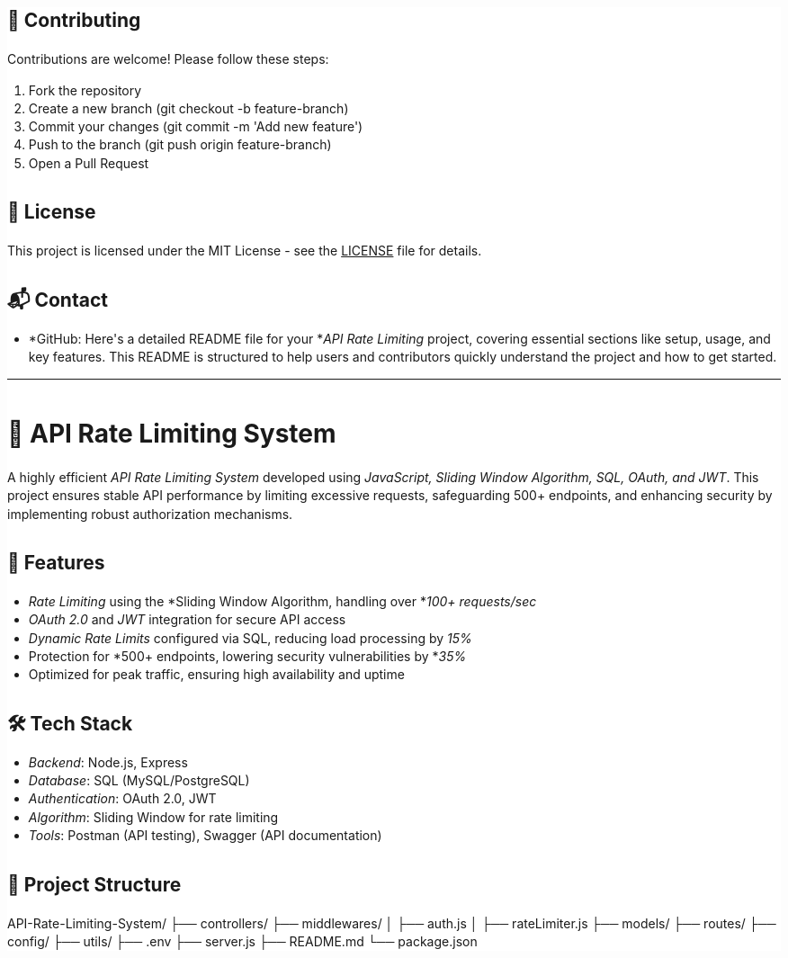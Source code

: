 ## 🤝 Contributing
Contributions are welcome! Please follow these steps:
1. Fork the repository
2. Create a new branch (git checkout -b feature-branch)
3. Commit your changes (git commit -m 'Add new feature')
4. Push to the branch (git push origin feature-branch)
5. Open a Pull Request

## 📄 License
This project is licensed under the MIT License - see the [LICENSE](LICENSE) file for details.

## 📬 Contact
- *GitHub: Here's a detailed README file for your **API Rate Limiting* project, covering essential sections like setup, usage, and key features. This README is structured to help users and contributors quickly understand the project and how to get started.

---


# 🚀 API Rate Limiting System

A highly efficient *API Rate Limiting System* developed using *JavaScript, Sliding Window Algorithm, SQL, OAuth, and JWT*. This project ensures stable API performance by limiting excessive requests, safeguarding 500+ endpoints, and enhancing security by implementing robust authorization mechanisms.

## 🌟 Features
- *Rate Limiting* using the *Sliding Window Algorithm, handling over **100+ requests/sec*
- *OAuth 2.0* and *JWT* integration for secure API access
- *Dynamic Rate Limits* configured via SQL, reducing load processing by *15%*
- Protection for *500+ endpoints, lowering security vulnerabilities by **35%*
- Optimized for peak traffic, ensuring high availability and uptime


## 🛠 Tech Stack
- *Backend*: Node.js, Express
- *Database*: SQL (MySQL/PostgreSQL)
- *Authentication*: OAuth 2.0, JWT
- *Algorithm*: Sliding Window for rate limiting
- *Tools*: Postman (API testing), Swagger (API documentation)

## 📁 Project Structure

API-Rate-Limiting-System/
├── controllers/
├── middlewares/
│   ├── auth.js
│   ├── rateLimiter.js
├── models/
├── routes/
├── config/
├── utils/
├── .env
├── server.js
├── README.md
└── package.json

